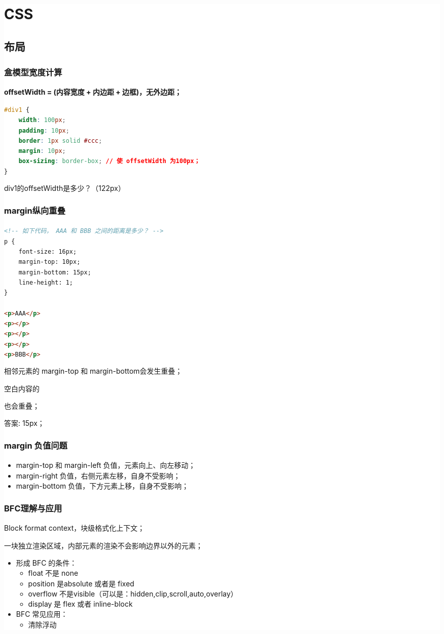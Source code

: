 # CSS
## 布局
### 盒模型宽度计算
**offsetWidth = (内容宽度 + 内边距 + 边框)，无外边距；**
```css
#div1 {
    width: 100px;
    padding: 10px;
    border: 1px solid #ccc;
    margin: 10px;
    box-sizing: border-box; // 使 offsetWidth 为100px；
}
```
div1的offsetWidth是多少？（122px）

### margin纵向重叠
```html
<!-- 如下代码， AAA 和 BBB 之间的距离是多少？ -->
p {
    font-size: 16px;
    margin-top: 10px;
    margin-bottom: 15px;
    line-height: 1;
}

<p>AAA</p>
<p></p>
<p></p>
<p></p>
<p>BBB</p>
```
相邻元素的 margin-top 和 margin-bottom会发生重叠；

空白内容的 <p></p> 也会重叠；

答案: 15px；

### margin 负值问题
- margin-top 和 margin-left 负值，元素向上、向左移动；
- margin-right 负值，右侧元素左移，自身不受影响；
- margin-bottom 负值，下方元素上移，自身不受影响；

### BFC理解与应用

Block format context，块级格式化上下文；

一块独立渲染区域，内部元素的渲染不会影响边界以外的元素；
- 形成 BFC 的条件：
  - float 不是 none
  - position 是absolute 或者是 fixed
  - overflow 不是visible（可以是：hidden,clip,scroll,auto,overlay）
  - display 是 flex 或者 inline-block
- BFC 常见应用：
  - 清除浮动
